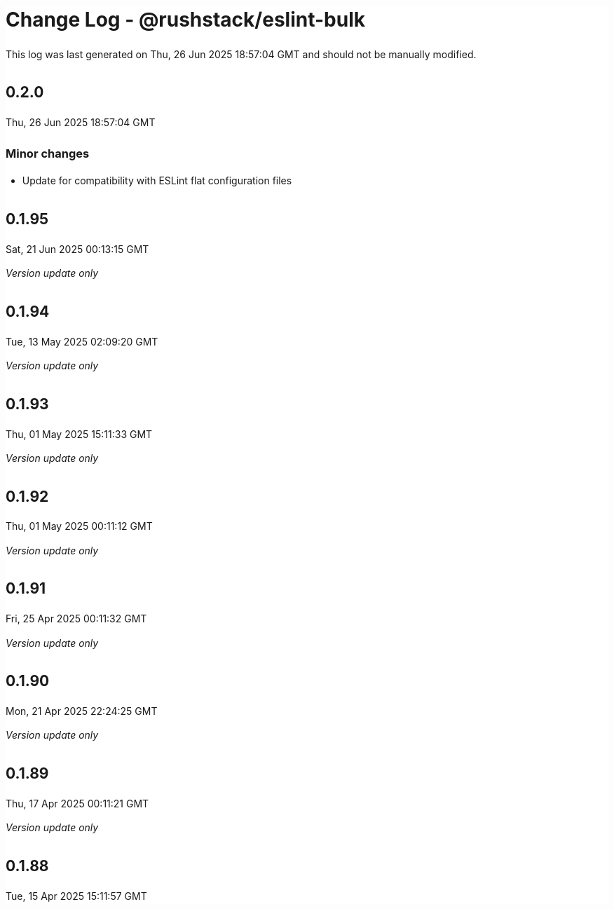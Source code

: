 # Change Log - @rushstack/eslint-bulk

This log was last generated on Thu, 26 Jun 2025 18:57:04 GMT and should not be manually modified.

## 0.2.0
Thu, 26 Jun 2025 18:57:04 GMT

### Minor changes

- Update for compatibility with ESLint flat configuration files

## 0.1.95
Sat, 21 Jun 2025 00:13:15 GMT

_Version update only_

## 0.1.94
Tue, 13 May 2025 02:09:20 GMT

_Version update only_

## 0.1.93
Thu, 01 May 2025 15:11:33 GMT

_Version update only_

## 0.1.92
Thu, 01 May 2025 00:11:12 GMT

_Version update only_

## 0.1.91
Fri, 25 Apr 2025 00:11:32 GMT

_Version update only_

## 0.1.90
Mon, 21 Apr 2025 22:24:25 GMT

_Version update only_

## 0.1.89
Thu, 17 Apr 2025 00:11:21 GMT

_Version update only_

## 0.1.88
Tue, 15 Apr 2025 15:11:57 GMT
